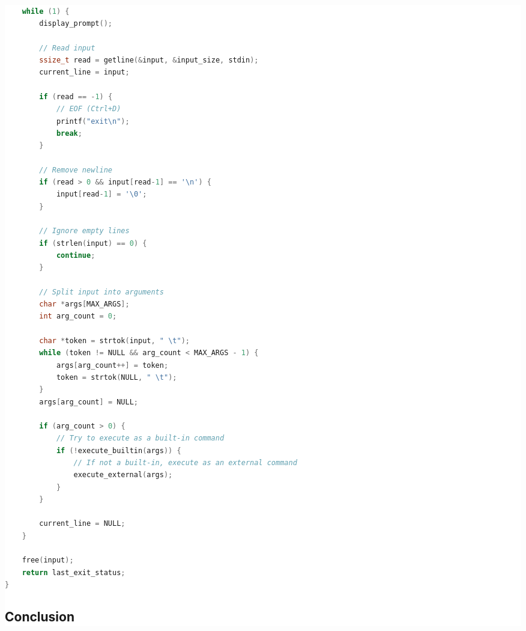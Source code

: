 ```c
    while (1) {
        display_prompt();
        
        // Read input
        ssize_t read = getline(&input, &input_size, stdin);
        current_line = input;
        
        if (read == -1) {
            // EOF (Ctrl+D)
            printf("exit\n");
            break;
        }
        
        // Remove newline
        if (read > 0 && input[read-1] == '\n') {
            input[read-1] = '\0';
        }
        
        // Ignore empty lines
        if (strlen(input) == 0) {
            continue;
        }
        
        // Split input into arguments
        char *args[MAX_ARGS];
        int arg_count = 0;
        
        char *token = strtok(input, " \t");
        while (token != NULL && arg_count < MAX_ARGS - 1) {
            args[arg_count++] = token;
            token = strtok(NULL, " \t");
        }
        args[arg_count] = NULL;
        
        if (arg_count > 0) {
            // Try to execute as a built-in command
            if (!execute_builtin(args)) {
                // If not a built-in, execute as an external command
                execute_external(args);
            }
        }
        
        current_line = NULL;
    }
    
    free(input);
    return last_exit_status;
}
```

## Conclusion
